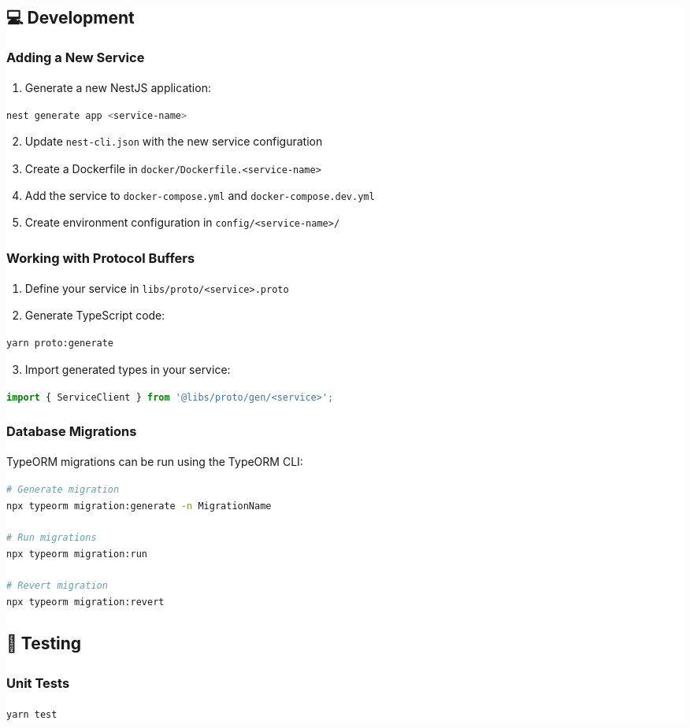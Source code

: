 ## 💻 Development

### Adding a New Service

1. Generate a new NestJS application:

```bash
nest generate app <service-name>
```

2. Update `nest-cli.json` with the new service configuration

3. Create a Dockerfile in `docker/Dockerfile.<service-name>`

4. Add the service to `docker-compose.yml` and `docker-compose.dev.yml`

5. Create environment configuration in `config/<service-name>/`

### Working with Protocol Buffers

1. Define your service in `libs/proto/<service>.proto`

2. Generate TypeScript code:

```bash
yarn proto:generate
```

3. Import generated types in your service:

```typescript
import { ServiceClient } from '@libs/proto/gen/<service>';
```

### Database Migrations

TypeORM migrations can be run using the TypeORM CLI:

```bash
# Generate migration
npx typeorm migration:generate -n MigrationName

# Run migrations
npx typeorm migration:run

# Revert migration
npx typeorm migration:revert
```

## 🧪 Testing

### Unit Tests

```bash
yarn test
```
